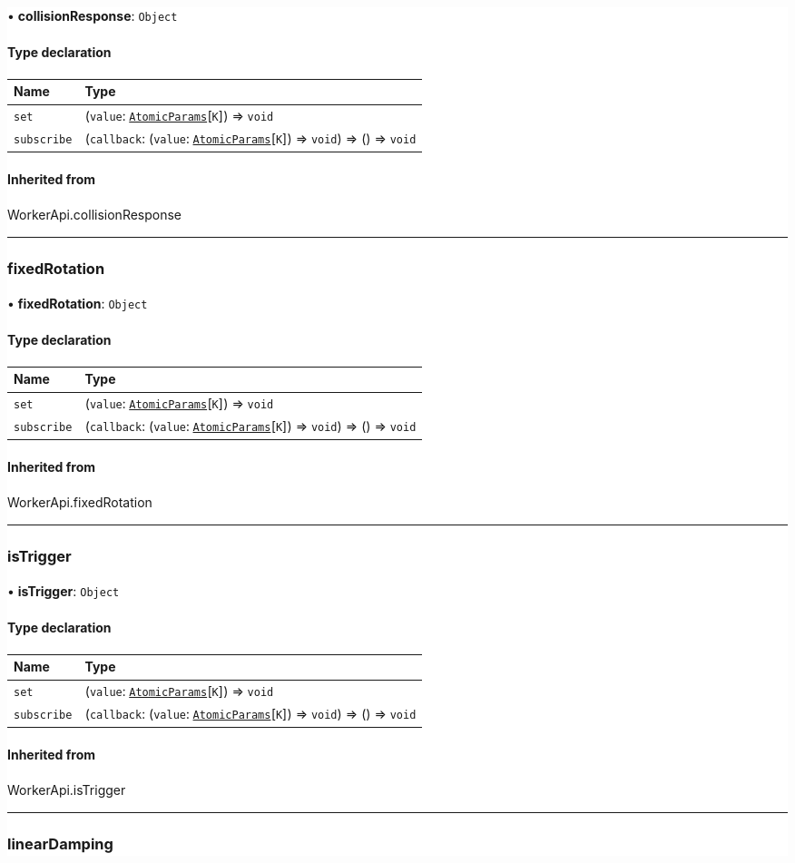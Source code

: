 • **collisionResponse**: `Object`

#### Type declaration

| Name | Type |
| :------ | :------ |
| `set` | (`value`: [`AtomicParams`](../modules.md#atomicparams)[`K`]) => `void` |
| `subscribe` | (`callback`: (`value`: [`AtomicParams`](../modules.md#atomicparams)[`K`]) => `void`) => () => `void` |

#### Inherited from

WorkerApi.collisionResponse

___

### fixedRotation

• **fixedRotation**: `Object`

#### Type declaration

| Name | Type |
| :------ | :------ |
| `set` | (`value`: [`AtomicParams`](../modules.md#atomicparams)[`K`]) => `void` |
| `subscribe` | (`callback`: (`value`: [`AtomicParams`](../modules.md#atomicparams)[`K`]) => `void`) => () => `void` |

#### Inherited from

WorkerApi.fixedRotation

___

### isTrigger

• **isTrigger**: `Object`

#### Type declaration

| Name | Type |
| :------ | :------ |
| `set` | (`value`: [`AtomicParams`](../modules.md#atomicparams)[`K`]) => `void` |
| `subscribe` | (`callback`: (`value`: [`AtomicParams`](../modules.md#atomicparams)[`K`]) => `void`) => () => `void` |

#### Inherited from

WorkerApi.isTrigger

___

### linearDamping
